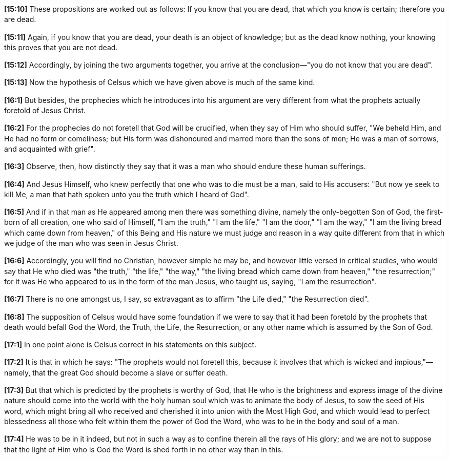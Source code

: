 **[15:10]** These propositions are worked out as follows: If you know that you are dead, that which you know is certain; therefore you are dead.

**[15:11]** Again, if you know that you are dead, your death is an object of knowledge; but as the dead know nothing, your knowing this proves that you are not dead.

**[15:12]** Accordingly, by joining the two arguments together, you arrive at the conclusion—"you do not know that you are dead".

**[15:13]** Now the hypothesis of Celsus which we have given above is much of the same kind.

**[16:1]** But besides, the prophecies which he introduces into his argument are very different from what the prophets actually foretold of Jesus Christ.

**[16:2]** For the prophecies do not foretell that God will be crucified, when they say of Him who should suffer, "We beheld Him, and He had no form or comeliness; but His form was dishonoured and marred more than the sons of men; He was a man of sorrows, and acquainted with grief".

**[16:3]** Observe, then, how distinctly they say that it was a man who should endure these human sufferings.

**[16:4]** And Jesus Himself, who knew perfectly that one who was to die must be a man, said to His accusers: "But now ye seek to kill Me, a man that hath spoken unto you the truth which I heard of God".

**[16:5]** And if in that man as He appeared among men there was something divine, namely the only-begotten Son of God, the first-born of all creation, one who said of Himself, "I am the truth," "I am the life," "I am the door," "I am the way," "I am the living bread which came down from heaven," of this Being and His nature we must judge and reason in a way quite different from that in which we judge of the man who was seen in Jesus Christ.

**[16:6]** Accordingly, you will find no Christian, however simple he may be, and however little versed in critical studies, who would say that He who died was "the truth," "the life," "the way," "the living bread which came down from heaven," "the resurrection;" for it was He who appeared to us in the form of the man Jesus, who taught us, saying, "I am the resurrection".

**[16:7]** There is no one amongst us, I say, so extravagant as to affirm "the Life died," "the Resurrection died".

**[16:8]** The supposition of Celsus would have some foundation if we were to say that it had been foretold by the prophets that death would befall God the Word, the Truth, the Life, the Resurrection, or any other name which is assumed by the Son of God.

**[17:1]** In one point alone is Celsus correct in his statements on this subject.

**[17:2]** It is that in which he says: "The prophets would not foretell this, because it involves that which is wicked and impious,"—namely, that the great God should become a slave or suffer death.

**[17:3]** But that which is predicted by the prophets is worthy of God, that He who is the brightness and express image of the divine nature should come into the world with the holy human soul which was to animate the body of Jesus, to sow the seed of His word, which might bring all who received and cherished it into union with the Most High God, and which would lead to perfect blessedness all those who felt within them the power of God the Word, who was to be in the body and soul of a man.

**[17:4]** He was to be in it indeed, but not in such a way as to confine therein all the rays of His glory; and we are not to suppose that the light of Him who is God the Word is shed forth in no other way than in this.
